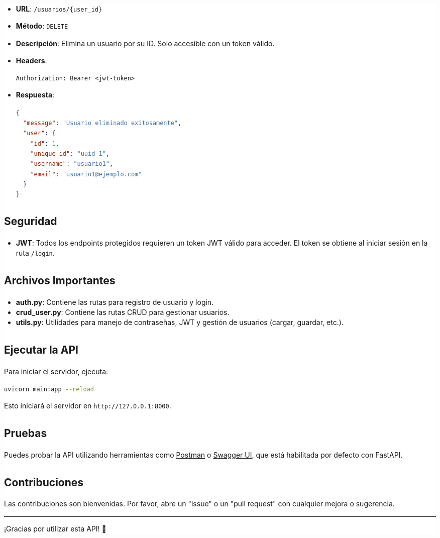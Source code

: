 - **URL**: `/usuarios/{user_id}`
- **Método**: `DELETE`
- **Descripción**: Elimina un usuario por su ID. Solo accesible con un token válido.
- **Headers**:
  ```plaintext
  Authorization: Bearer <jwt-token>
  ```

- **Respuesta**:
  ```json
  {
    "message": "Usuario eliminado exitosamente",
    "user": {
      "id": 1,
      "unique_id": "uuid-1",
      "username": "usuario1",
      "email": "usuario1@ejemplo.com"
    }
  }
  ```

## Seguridad

- **JWT**: Todos los endpoints protegidos requieren un token JWT válido para acceder. El token se obtiene al iniciar sesión en la ruta `/login`.
  
## Archivos Importantes

- **auth.py**: Contiene las rutas para registro de usuario y login.
- **crud_user.py**: Contiene las rutas CRUD para gestionar usuarios.
- **utils.py**: Utilidades para manejo de contraseñas, JWT y gestión de usuarios (cargar, guardar, etc.).

## Ejecutar la API

Para iniciar el servidor, ejecuta:

```bash
uvicorn main:app --reload
```

Esto iniciará el servidor en `http://127.0.0.1:8000`.

## Pruebas

Puedes probar la API utilizando herramientas como [Postman](https://www.postman.com/) o [Swagger UI](http://127.0.0.1:8000/docs), que está habilitada por defecto con FastAPI.

## Contribuciones

Las contribuciones son bienvenidas. Por favor, abre un "issue" o un "pull request" con cualquier mejora o sugerencia.

---

¡Gracias por utilizar esta API! 🚀